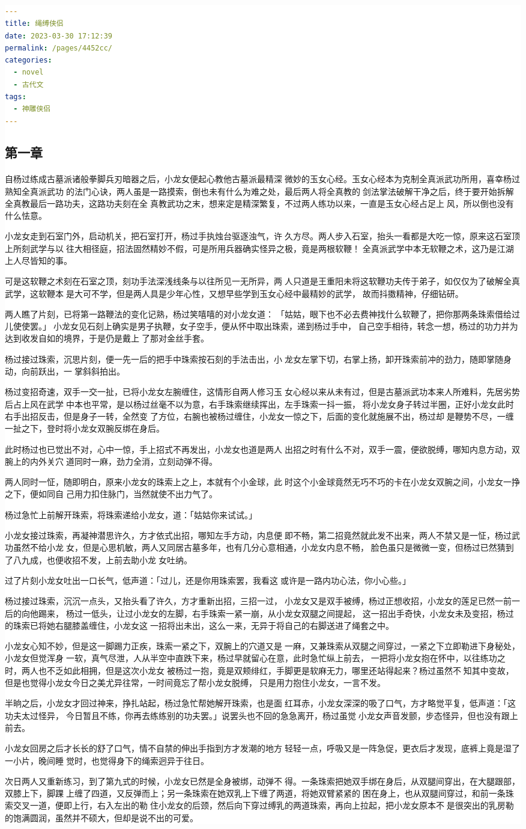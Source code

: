 ```yaml
---
title: 绳缚侠侣
date: 2023-03-30 17:12:39
permalink: /pages/4452cc/
categories:
  - novel
  - 古代文
tags:
  - 神雕侠侣
---
```


## 第一章

自杨过练成古墓派诸般拳脚兵刃暗器之后，小龙女便起心教他古墓派最精深 微妙的玉女心经。玉女心经本为克制全真派武功所用，喜幸杨过熟知全真派武功 的法门心诀，两人虽是一路摸索，倒也未有什么为难之处，最后两人将全真教的 剑法掌法破解干净之后，终于要开始拆解全真教最后一路功夫，这路功夫刻在全 真教武功之末，想来定是精深繁复，不过两人练功以来，一直是玉女心经占足上 风，所以倒也没有什么怯意。 

小龙女走到石室门外，启动机关，把石室打开，杨过手执烛台驱逐浊气，许 久方尽。两人步入石室，抬头一看都是大吃一惊，原来这石室顶上所刻武学与以 往大相径庭，招法固然精妙不假，可是所用兵器确实怪异之极，竟是两根软鞭！ 全真派武学中本无软鞭之术，这乃是江湖上人尽皆知的事。 

可是这软鞭之术刻在石室之顶，刻功手法深浅线条与以往所见一无所异，两 人只道是王重阳未将这软鞭功夫传于弟子，如仅仅为了破解全真武学，这软鞭本 是大可不学，但是两人具是少年心性，又想早些学到玉女心经中最精妙的武学， 故而抖擞精神，仔细钻研。 

两人瞧了片刻，已将第一路鞭法的变化记熟，杨过笑嘻嘻的对小龙女道： 「姑姑，眼下也不必去费神找什么软鞭了，把你那两条珠索借给过儿使使罢。」 小龙女见石刻上确实是男子执鞭，女子空手，便从怀中取出珠索，递到杨过手中， 自己空手相待，转念一想，杨过的功力并为达到收发自如的境界，于是仍是戴上 了那对金丝手套。 

杨过接过珠索，沉思片刻，便一先一后的把手中珠索按石刻的手法击出，小 龙女左掌下切，右掌上扬，卸开珠索前冲的劲力，随即掌随身动，向前跃出，一 掌斜斜拍出。 

杨过变招奇速，双手一交一扯，已将小龙女左腕缠住，这情形自两人修习玉 女心经以来从未有过，但是古墓派武功本来人所难料，先居劣势后占上风在武学 中本也平常，是以杨过丝毫不以为意，右手珠索继续挥出，左手珠索一抖一振， 将小龙女身子转过半圈，正好小龙女此时右手出招反击，但是身子一转，全然变 了方位，右腕也被杨过缠住，小龙女一惊之下，后面的变化就施展不出，杨过却 是鞭势不尽，一缠一扯之下，登时将小龙女双腕反绑在身后。 

此时杨过也已觉出不对，心中一惊，手上招式不再发出，小龙女也道是两人 出招之时有什么不对，双手一震，便欲脱缚，哪知内息方动，双腕上的内外关穴 道同时一麻，劲力全消，立刻动弹不得。 

两人同时一怔，随即明白，原来小龙女的珠索上之上，本就有个小金球，此 时这个小金球竟然无巧不巧的卡在小龙女双腕之间，小龙女一挣之下，便如同自 己用力扣住脉门，当然就使不出力气了。 

杨过急忙上前解开珠索，将珠索递给小龙女，道：「姑姑你来试试。」 

小龙女接过珠索，再凝神潜思许久，方才依式出招，哪知左手方动，内息便 即不畅，第二招竟然就此发不出来，两人不禁又是一怔，杨过武功虽然不给小龙 女，但是心思机敏，两人又同居古墓多年，也有几分心意相通，小龙女内息不畅， 脸色虽只是微微一变，但杨过已然猜到了八九成，也便收招不发，上前去助小龙 女吐纳。 

过了片刻小龙女吐出一口长气，低声道：「过儿，还是你用珠索罢，我看这 或许是一路内功心法，你小心些。」 

杨过接过珠索，沉沉一点头，又抬头看了许久，方才重新出招，三招一过， 小龙女又是双手被缚，杨过正想收招，小龙女的莲足已然一前一后的向他踢来， 杨过一低头，让过小龙女的左脚，右手珠索一紧一崩，从小龙女双腿之间提起， 这一招出手奇快，小龙女未及变招，杨过的珠索已将她右腿膝盖缠住，小龙女这 一招将出未出，这么一来，无异于将自己的右脚送进了绳套之中。 

小龙女心知不妙，但是这一脚踢力正疾，珠索一紧之下，双腕上的穴道又是 一麻，又兼珠索从双腿之间穿过，一紧之下立即勒进下身秘处，小龙女但觉浑身 一软，真气尽泄，人从半空中直跌下来，杨过早就留心在意，此时急忙纵上前去， 一把将小龙女抱在怀中，以往练功之时，两人也不乏如此相拥，但是这次小龙女 被杨过一抱，竟是双颊绯红，手脚更是软麻无力，哪里还站得起来？杨过虽然不 知其中变故，但是也觉得小龙女今日之美尤异往常，一时间竟忘了帮小龙女脱缚， 只是用力抱住小龙女，一言不发。 

半晌之后，小龙女才回过神来，挣扎站起，杨过急忙帮她解开珠索，也是面 红耳赤，小龙女深深的吸了口气，方才略觉平复，低声道：「这功夫太过怪异， 今日暂且不练，你再去练练别的功夫罢。」说罢头也不回的急急离开，杨过虽觉 小龙女声音发颤，步态怪异，但也没有跟上前去。 

小龙女回房之后才长长的舒了口气，情不自禁的伸出手指到方才发潮的地方 轻轻一点，呼吸又是一阵急促，更衣后才发现，底裤上竟是湿了一小片，晚间睡 觉时，也觉得身下的绳索迥异于往日。 

次日两人又重新练习，到了第九式的时候，小龙女已然是全身被绑，动弹不 得。一条珠索把她双手绑在身后，从双腿间穿出，在大腿跟部，双膝上下，脚踝 上缠了四道，又反弹而上；另一条珠索在她双乳上下缠了两道，将她双臂紧紧的 困在身上，也从双腿间穿过，和前一条珠索交叉一道，便即上行，右入左出的勒 住小龙女的后颈，然后向下穿过缚乳的两道珠索，再向上拉起，把小龙女原本不 是很突出的乳房勒的饱满圆润，虽然并不硕大，但却是说不出的可爱。 
